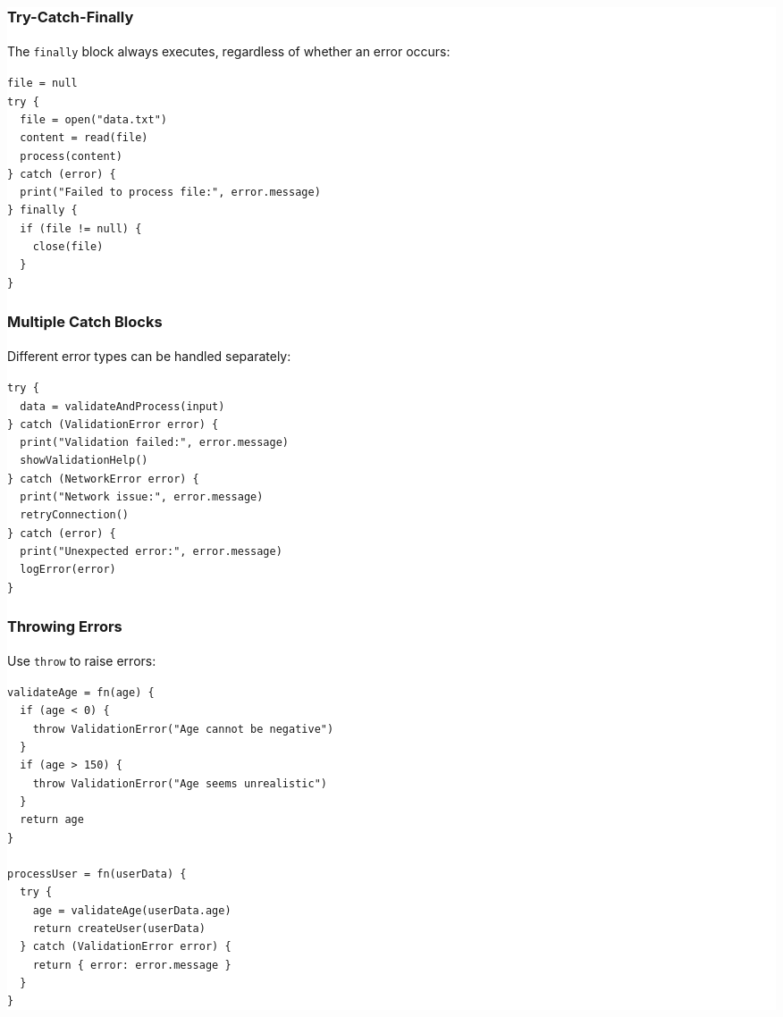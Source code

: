 ### Try-Catch-Finally

The `finally` block always executes, regardless of whether an error occurs:

```rush
file = null
try {
  file = open("data.txt")
  content = read(file)
  process(content)
} catch (error) {
  print("Failed to process file:", error.message)
} finally {
  if (file != null) {
    close(file)
  }
}
```

### Multiple Catch Blocks

Different error types can be handled separately:

```rush
try {
  data = validateAndProcess(input)
} catch (ValidationError error) {
  print("Validation failed:", error.message)
  showValidationHelp()
} catch (NetworkError error) {
  print("Network issue:", error.message)
  retryConnection()
} catch (error) {
  print("Unexpected error:", error.message)
  logError(error)
}
```

### Throwing Errors

Use `throw` to raise errors:

```rush
validateAge = fn(age) {
  if (age < 0) {
    throw ValidationError("Age cannot be negative")
  }
  if (age > 150) {
    throw ValidationError("Age seems unrealistic")
  }
  return age
}

processUser = fn(userData) {
  try {
    age = validateAge(userData.age)
    return createUser(userData)
  } catch (ValidationError error) {
    return { error: error.message }
  }
}
```

